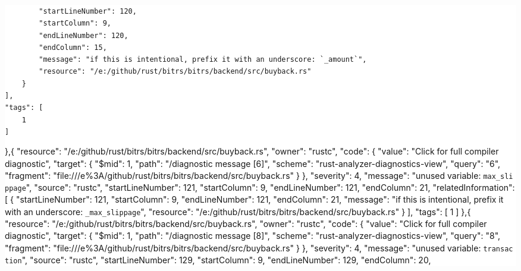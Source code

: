 			"startLineNumber": 120,
			"startColumn": 9,
			"endLineNumber": 120,
			"endColumn": 15,
			"message": "if this is intentional, prefix it with an underscore: `_amount`",
			"resource": "/e:/github/rust/bitrs/bitrs/backend/src/buyback.rs"
		}
	],
	"tags": [
		1
	]
},{
	"resource": "/e:/github/rust/bitrs/bitrs/backend/src/buyback.rs",
	"owner": "rustc",
	"code": {
		"value": "Click for full compiler diagnostic",
		"target": {
			"$mid": 1,
			"path": "/diagnostic message [6]",
			"scheme": "rust-analyzer-diagnostics-view",
			"query": "6",
			"fragment": "file:///e%3A/github/rust/bitrs/bitrs/backend/src/buyback.rs"
		}
	},
	"severity": 4,
	"message": "unused variable: `max_slippage`",
	"source": "rustc",
	"startLineNumber": 121,
	"startColumn": 9,
	"endLineNumber": 121,
	"endColumn": 21,
	"relatedInformation": [
		{
			"startLineNumber": 121,
			"startColumn": 9,
			"endLineNumber": 121,
			"endColumn": 21,
			"message": "if this is intentional, prefix it with an underscore: `_max_slippage`",
			"resource": "/e:/github/rust/bitrs/bitrs/backend/src/buyback.rs"
		}
	],
	"tags": [
		1
	]
},{
	"resource": "/e:/github/rust/bitrs/bitrs/backend/src/buyback.rs",
	"owner": "rustc",
	"code": {
		"value": "Click for full compiler diagnostic",
		"target": {
			"$mid": 1,
			"path": "/diagnostic message [8]",
			"scheme": "rust-analyzer-diagnostics-view",
			"query": "8",
			"fragment": "file:///e%3A/github/rust/bitrs/bitrs/backend/src/buyback.rs"
		}
	},
	"severity": 4,
	"message": "unused variable: `transaction`",
	"source": "rustc",
	"startLineNumber": 129,
	"startColumn": 9,
	"endLineNumber": 129,
	"endColumn": 20,